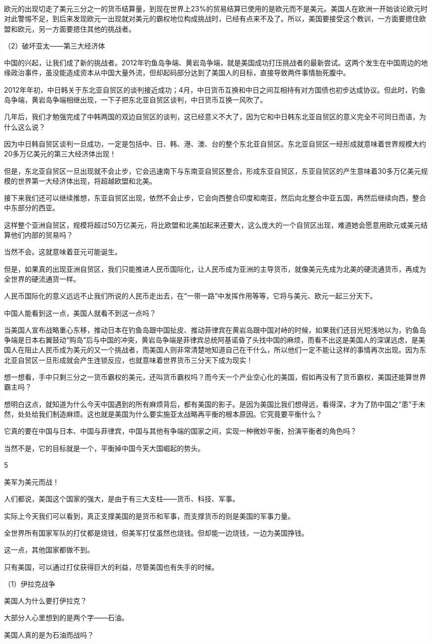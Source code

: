 欧元的出现切走了美元三分之一的货币结算量，到现在世界上23%的贸易结算已使用的是欧元而不是美元。美国人在欧洲一开始谈论欧元时对此警惕不足，到后来发现欧元一出现就对美元的霸权地位构成挑战时，已经有点来不及了。所以，美国要接受这个教训，一方面要摁住欧盟和欧元，另一方面要摁住其他的挑战者。

（2）破坏亚太——第三大经济体

中国的兴起，让我们成了新的挑战者。2012年钓鱼岛争端、黄岩岛争端，就是美国成功打压挑战者的最新尝试。这两个发生在中国周边的地缘政治事件，虽没能造成资本从中国大量外流，但却起码部分达到了美国人的目标，直接导致两件事情胎死腹中。

2012年年初，中日韩关于东北亚自贸区的谈判接近成功；4月，中日货币互换和中日之间互相持有对方国债也初步达成协议。但此时，钓鱼岛争端，黄岩岛争端相继出现，一下子把东北亚自贸区谈判，中日货币互换一风吹了。

几年后，我们才勉强完成了中韩两国的双边自贸区的谈判，这已经意义不大了，因为它和中日韩东北亚自贸区的意义完全不可同日而语，为什么这么说？

因为中日韩自贸区谈判一旦成功，一定是包括中、日、韩、港、澳、台的整个东北亚自贸区。东北亚自贸区一经形成就意味着世界规模大约20多万亿美元的第三大经济体出现！

但是，东北亚自贸区一旦出现就不会止步，它会迅速南下与东南亚自贸区整合，形成东亚自贸区，东亚自贸区的产生意味着30多万亿美元规模的世界第一大经济体出现，将超越欧盟和北美。

接下来我们还可以继续推想，东亚自贸区出现，依然不会止步，它会向西整合印度和南亚，然后向北整合中亚五国，再然后继续向西，整合中东部分的西亚。

这样整个亚洲自贸区，规模将超过50万亿美元，将比欧盟和北美加起来还要大，这么庞大的一个自贸区出现，难道她会愿意用欧元或美元结算他们内部的贸易吗？

当然不会。这就意味着亚元可能诞生。

但是，如果真的出现亚洲自贸区，我们只能推进人民币国际化，让人民币成为亚洲的主导货币，就像美元先成为北美的硬流通货币，再成为全世界的硬流通货一样。

人民币国际化的意义远远不止我们所说的人民币走出去，在“一带一路”中发挥作用等等，它将与美元、欧元一起三分天下。

中国人能看到这一点，美国人就看不到这一点吗？

当美国人宣布战略重心东移，推动日本在钓鱼岛跟中国扯皮、推动菲律宾在黄岩岛跟中国对峙的时候，如果我们还目光短浅地以为，钓鱼岛争端是日本右翼鼓动“购岛”后与中国的冲突，黄岩岛争端是菲律宾总统阿基诺昏了头找中国的麻烦，而看不出这是美国人的深谋远虑，是美国人在阻止人民币成为美元的又一个挑战者，而美国人则非常清楚地知道自己在干什么，所以他们一定不能让这样的事情再次出现。因为东北亚自贸区一旦形成就会产生连锁反应，也就意味着世界货币三分天下成为现实！

想一想看，手中只剩三分之一货币霸权的美元，还叫货币霸权吗？而今天一个产业空心化的美国，假如再没有了货币霸权，美国还能算世界霸主吗？

想明白这点，就知道为什么今天中国遇到的所有麻烦背后，都有美国的影子。是因为美国比我们想得远，看得深，才为了防中国之“患”于未然，处处给我们制造麻烦。这也就是美国为什么要实施亚太战略再平衡的根本原因。它究竟要平衡什么？

它真的要在中国与日本、中国与菲律宾，中国与其他有争端的国家之间，实现一种微妙平衡，扮演平衡者的角色吗？

当然不是，它的目标就是一个，平衡掉中国今天大国崛起的势头。

5

美军为美元而战！

人们都说，美国这个国家的强大，是由于有三大支柱——货币、科技、军事。

实际上今天我们可以看到，真正支撑美国的是货币和军事，而支撑货币的则是美国的军事力量。

全世界所有国家军队的打仗都是烧钱，但美军打仗虽然也烧钱。但却能一边烧钱，一边为美国挣钱。

这一点，其他国家都做不到。

只有美国，可以通过打仗获得巨大的利益，尽管美国也有失手的时候。

（1）伊拉克战争

美国人为什么要打伊拉克？

大部分人心里想到的是两个字——石油。

美国人真的是为石油而战吗？
